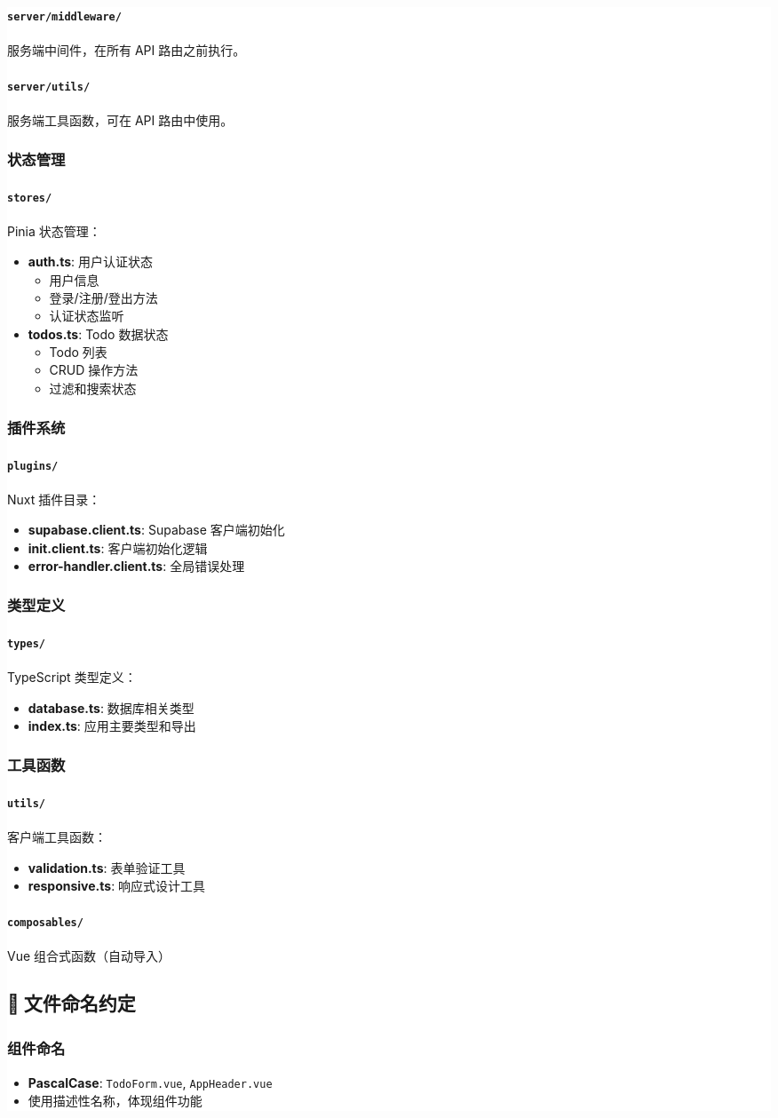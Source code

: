 #### `server/middleware/`
服务端中间件，在所有 API 路由之前执行。

#### `server/utils/`
服务端工具函数，可在 API 路由中使用。

### 状态管理

#### `stores/`
Pinia 状态管理：
- **auth.ts**: 用户认证状态
  - 用户信息
  - 登录/注册/登出方法
  - 认证状态监听
- **todos.ts**: Todo 数据状态
  - Todo 列表
  - CRUD 操作方法
  - 过滤和搜索状态

### 插件系统

#### `plugins/`
Nuxt 插件目录：
- **supabase.client.ts**: Supabase 客户端初始化
- **init.client.ts**: 客户端初始化逻辑
- **error-handler.client.ts**: 全局错误处理

### 类型定义

#### `types/`
TypeScript 类型定义：
- **database.ts**: 数据库相关类型
- **index.ts**: 应用主要类型和导出

### 工具函数

#### `utils/`
客户端工具函数：
- **validation.ts**: 表单验证工具
- **responsive.ts**: 响应式设计工具

#### `composables/`
Vue 组合式函数（自动导入）

## 🔧 文件命名约定

### 组件命名
- **PascalCase**: `TodoForm.vue`, `AppHeader.vue`
- 使用描述性名称，体现组件功能
